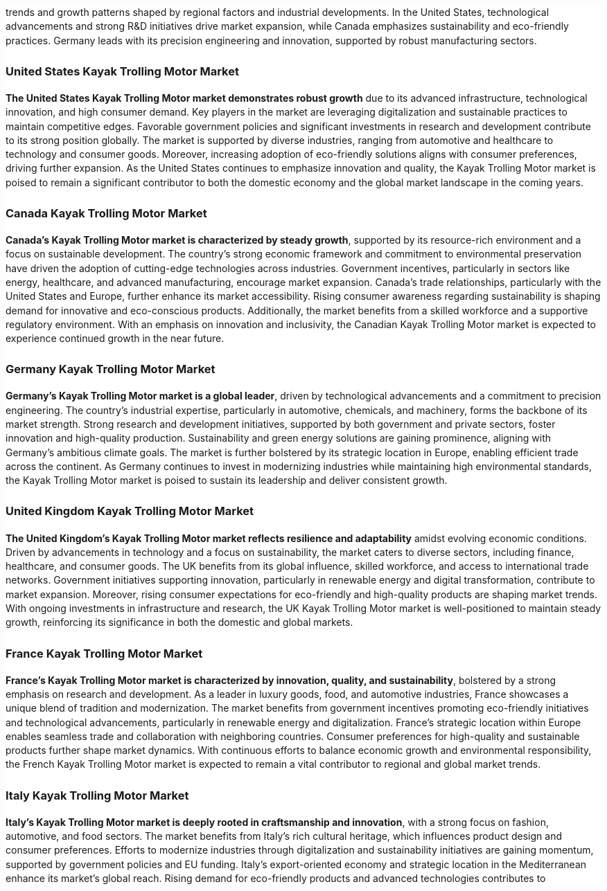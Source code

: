 trends and growth patterns shaped by regional factors and industrial developments. In the United States, technological advancements and strong R&amp;D initiatives drive market expansion, while Canada emphasizes sustainability and eco-friendly practices. Germany leads with its precision engineering and innovation, supported by robust manufacturing sectors.</span></em></p></blockquote><h3><strong>United States Kayak Trolling Motor Market</strong></h3><p><strong>The United States Kayak Trolling Motor market demonstrates robust growth</strong> due to its advanced infrastructure, technological innovation, and high consumer demand. Key players in the market are leveraging digitalization and sustainable practices to maintain competitive edges. Favorable government policies and significant investments in research and development contribute to its strong position globally. The market is supported by diverse industries, ranging from automotive and healthcare to technology and consumer goods. Moreover, increasing adoption of eco-friendly solutions aligns with consumer preferences, driving further expansion. As the United States continues to emphasize innovation and quality, the Kayak Trolling Motor market is poised to remain a significant contributor to both the domestic economy and the global market landscape in the coming years.</p><h3><strong>Canada Kayak Trolling Motor Market</strong></h3><p><strong>Canada&rsquo;s Kayak Trolling Motor market is characterized by steady growth</strong>, supported by its resource-rich environment and a focus on sustainable development. The country&rsquo;s strong economic framework and commitment to environmental preservation have driven the adoption of cutting-edge technologies across industries. Government incentives, particularly in sectors like energy, healthcare, and advanced manufacturing, encourage market expansion. Canada&rsquo;s trade relationships, particularly with the United States and Europe, further enhance its market accessibility. Rising consumer awareness regarding sustainability is shaping demand for innovative and eco-conscious products. Additionally, the market benefits from a skilled workforce and a supportive regulatory environment. With an emphasis on innovation and inclusivity, the Canadian Kayak Trolling Motor market is expected to experience continued growth in the near future.</p><h3><strong>Germany Kayak Trolling Motor Market</strong></h3><p><strong>Germany&rsquo;s Kayak Trolling Motor market is a global leader</strong>, driven by technological advancements and a commitment to precision engineering. The country&rsquo;s industrial expertise, particularly in automotive, chemicals, and machinery, forms the backbone of its market strength. Strong research and development initiatives, supported by both government and private sectors, foster innovation and high-quality production. Sustainability and green energy solutions are gaining prominence, aligning with Germany&rsquo;s ambitious climate goals. The market is further bolstered by its strategic location in Europe, enabling efficient trade across the continent. As Germany continues to invest in modernizing industries while maintaining high environmental standards, the Kayak Trolling Motor market is poised to sustain its leadership and deliver consistent growth.</p><h3><strong>United Kingdom Kayak Trolling Motor Market</strong></h3><p><strong>The United Kingdom&rsquo;s Kayak Trolling Motor market reflects resilience and adaptability</strong> amidst evolving economic conditions. Driven by advancements in technology and a focus on sustainability, the market caters to diverse sectors, including finance, healthcare, and consumer goods. The UK benefits from its global influence, skilled workforce, and access to international trade networks. Government initiatives supporting innovation, particularly in renewable energy and digital transformation, contribute to market expansion. Moreover, rising consumer expectations for eco-friendly and high-quality products are shaping market trends. With ongoing investments in infrastructure and research, the UK Kayak Trolling Motor market is well-positioned to maintain steady growth, reinforcing its significance in both the domestic and global markets.</p><h3><strong>France Kayak Trolling Motor Market</strong></h3><p><strong>France&rsquo;s Kayak Trolling Motor market is characterized by innovation, quality, and sustainability</strong>, bolstered by a strong emphasis on research and development. As a leader in luxury goods, food, and automotive industries, France showcases a unique blend of tradition and modernization. The market benefits from government incentives promoting eco-friendly initiatives and technological advancements, particularly in renewable energy and digitalization. France&rsquo;s strategic location within Europe enables seamless trade and collaboration with neighboring countries. Consumer preferences for high-quality and sustainable products further shape market dynamics. With continuous efforts to balance economic growth and environmental responsibility, the French Kayak Trolling Motor market is expected to remain a vital contributor to regional and global market trends.</p><h3><strong>Italy Kayak Trolling Motor Market</strong></h3><p><strong>Italy&rsquo;s Kayak Trolling Motor market is deeply rooted in craftsmanship and innovation</strong>, with a strong focus on fashion, automotive, and food sectors. The market benefits from Italy&rsquo;s rich cultural heritage, which influences product design and consumer preferences. Efforts to modernize industries through digitalization and sustainability initiatives are gaining momentum, supported by government policies and EU funding. Italy&rsquo;s export-oriented economy and strategic location in the Mediterranean enhance its market&rsquo;s global reach. Rising demand for eco-friendly products and advanced technologies contributes to